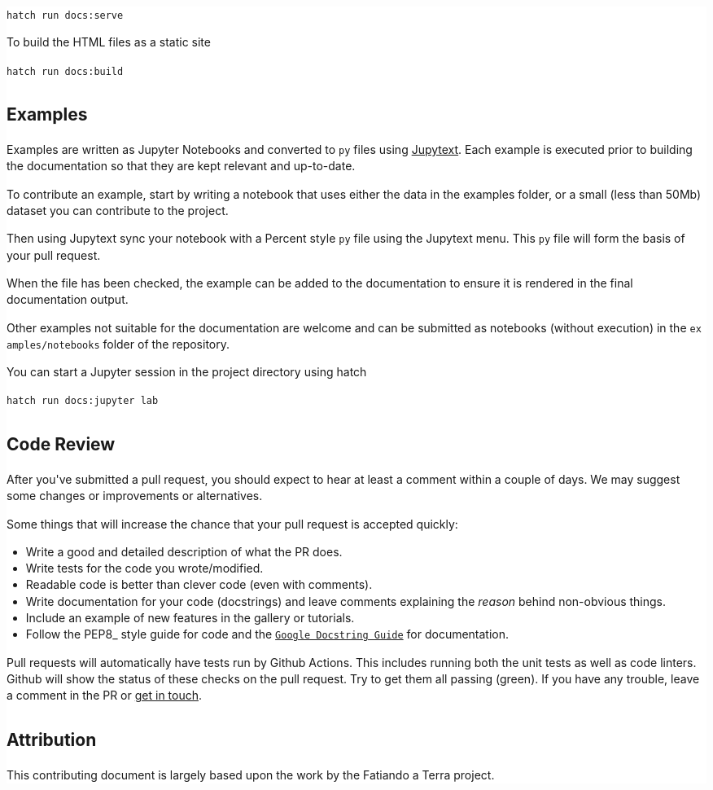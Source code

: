 ```bash
hatch run docs:serve
```

To build the HTML files as a static site

```bash
hatch run docs:build
```

## Examples

Examples are written as Jupyter Notebooks and converted to `py` files using [Jupytext](https://github.com/mwouts/jupytext).
Each example is executed prior to building the documentation so that they are kept
relevant and up-to-date.

To contribute an example, start by writing a notebook that uses either the data in
the examples folder, or a small (less than 50Mb) dataset you can contribute to the project.

Then using Jupytext sync your notebook with a Percent style `py` file using the Jupytext menu.
This `py` file will form the basis of your pull request.

When the file has been checked, the example can be added to the documentation to ensure 
it is rendered in the final documentation output.

Other examples not suitable for the documentation are welcome and can be submitted as notebooks
(without execution) in the `examples/notebooks` folder of the repository.

You can start a Jupyter session in the project directory using hatch

```bash
hatch run docs:jupyter lab
```

## Code Review

After you've submitted a pull request, you should expect to hear at least a comment
within a couple of days.
We may suggest some changes or improvements or alternatives.

Some things that will increase the chance that your pull request is accepted quickly:

* Write a good and detailed description of what the PR does.
* Write tests for the code you wrote/modified.
* Readable code is better than clever code (even with comments).
* Write documentation for your code (docstrings) and leave comments explaining the
  *reason* behind non-obvious things.
* Include an example of new features in the gallery or tutorials.
* Follow the PEP8_ style guide for code and the
  [`Google Docstring Guide`](https://google.github.io/styleguide/pyguide.html#38-comments-and-docstrings)
  for documentation.

Pull requests will automatically have tests run by Github Actions.
This includes running both the unit tests as well as code linters.
Github will show the status of these checks on the pull request.
Try to get them all passing (green).
If you have any trouble, leave a comment in the PR or
[get in touch](#how-can-i-talk-to-you).

## Attribution

This contributing document is largely based upon the work by the Fatiando a Terra project.